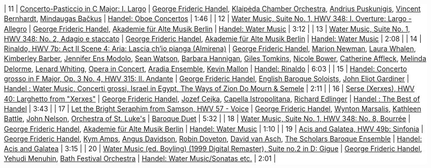 | 11 | [Concerto\-Pasticcio in C Major: I\. Largo](https://open.spotify.com/track/0fTJ7spoLjRgriBgsftWR8) | [George Frideric Handel](https://open.spotify.com/artist/1QL7yTHrdahRMpvNtn6rI2), [Klaipėda Chamber Orchestra](https://open.spotify.com/artist/6CEg6ay5qn4WHoGPDgyk7w), [Andrius Puskunigis](https://open.spotify.com/artist/50fAMhb98yIJeuM9x6D6tx), [Vincent Bernhardt](https://open.spotify.com/artist/352uU24PUp3B7UXHe3Q4JU), [Mindaugas Bačkus](https://open.spotify.com/artist/0oBFZAe6ZmzR1vNhI6wGho) | [Handel: Oboe Concertos](https://open.spotify.com/album/6CyYye9AOrng3cvwIuLHfL) | 1:46 |
| 12 | [Water Music, Suite No\. 1, HWV 348: I\. Overture: Largo \- Allegro](https://open.spotify.com/track/5qGrDJspH7rSB1OFmT6A2N) | [George Frideric Handel](https://open.spotify.com/artist/1QL7yTHrdahRMpvNtn6rI2), [Akademie für Alte Musik Berlin](https://open.spotify.com/artist/1R1hwKrqqLqYiD53NtXEBJ) | [Handel: Water Music](https://open.spotify.com/album/0cxRAewBpYrtxOYH5fius3) | 3:12 |
| 13 | [Water Music, Suite No\. 1, HWV 348: No\. 2, Adagio e staccato](https://open.spotify.com/track/6H8kRwXYJhmz6y1AkbCwvD) | [George Frideric Handel](https://open.spotify.com/artist/1QL7yTHrdahRMpvNtn6rI2), [Akademie für Alte Musik Berlin](https://open.spotify.com/artist/1R1hwKrqqLqYiD53NtXEBJ) | [Handel: Water Music](https://open.spotify.com/album/0cxRAewBpYrtxOYH5fius3) | 2:08 |
| 14 | [Rinaldo, HWV 7b: Act II Scene 4: Aria: Lascia ch’io pianga \(Almirena\)](https://open.spotify.com/track/74gUbrOJ7oRGrCVZTpuiFm) | [George Frideric Handel](https://open.spotify.com/artist/1QL7yTHrdahRMpvNtn6rI2), [Marion Newman](https://open.spotify.com/artist/75vVcn9hLeYBBg0huooqUT), [Laura Whalen](https://open.spotify.com/artist/6CPV8Gp7FgNODTXGiLbIPk), [Kimberley Barber](https://open.spotify.com/artist/6nkeyUzgUIV3Rixm7FFJ1X), [Jennifer Ens Modolo](https://open.spotify.com/artist/5xYPtzEIWBCvHEUbKmuql6), [Sean Watson](https://open.spotify.com/artist/3wTSCuKXDYYjNHnBO8415A), [Barbara Hannigan](https://open.spotify.com/artist/3j1x7avIuQvbywKCRSvdIq), [Giles Tomkins](https://open.spotify.com/artist/6HvEGmJfZwQp5muiZMHO7A), [Nicole Bower](https://open.spotify.com/artist/7okUWPLNp8hYl0qUunJt79), [Catherine Affleck](https://open.spotify.com/artist/7siOn03bL8FpZ1roVqpflv), [Melinda Delorme](https://open.spotify.com/artist/1haKY9W8yelYsNlhY89ufS), [Lenard Whiting](https://open.spotify.com/artist/0cUqY7VI9p5M6gSyeLHiY6), [Opera in Concert](https://open.spotify.com/artist/5vSieuKQcFT2byBKVk7xS6), [Aradia Ensemble](https://open.spotify.com/artist/2KXYFI4KgMpIDpkHisArTk), [Kevin Mallon](https://open.spotify.com/artist/6PwinjxhkFHQ9GqZjdBm3s) | [Handel: Rinaldo](https://open.spotify.com/album/5Jd7LRZm76VWAiPnaa42XF) | 6:03 |
| 15 | [Handel: Concerto grosso in F Major, Op\. 3 No\. 4, HWV 315: II\. Andante](https://open.spotify.com/track/1SSaWY93eyPcEOtDyMaMab) | [George Frideric Handel](https://open.spotify.com/artist/1QL7yTHrdahRMpvNtn6rI2), [English Baroque Soloists](https://open.spotify.com/artist/3OtZV9aCZ6G004vjOQcf59), [John Eliot Gardiner](https://open.spotify.com/artist/1qIRoGEKXINqrCx5N1engi) | [Handel : Water Music, Concerti grossi, Israel in Egypt, The Ways of Zion Do Mourn & Semele](https://open.spotify.com/album/2RqoZwQoUZjV9CkekCMPI5) | 2:11 |
| 16 | [Serse \(Xerxes\), HWV 40: Larghetto from "Xerxes"](https://open.spotify.com/track/5ZARQmEMqdfgyyjHAN87cf) | [George Frideric Handel](https://open.spotify.com/artist/1QL7yTHrdahRMpvNtn6rI2), [Jozef Cejka](https://open.spotify.com/artist/2RckiLCxwEVZNipnXzCbG3), [Capella Istropolitana](https://open.spotify.com/artist/3COykW4UPvB0DqwnzlnfWt), [Richard Edlinger](https://open.spotify.com/artist/09Ruas7vF7YHnor4to4Eyo) | [Handel : The Best of Handel](https://open.spotify.com/album/1lI9PZenCOZripnDuxdpvc) | 3:43 |
| 17 | [Let the Bright Seraphim from Samson, HWV 57 \- Voice](https://open.spotify.com/track/1GpGul0ESFCDuaaL0ccSFt) | [George Frideric Handel](https://open.spotify.com/artist/1QL7yTHrdahRMpvNtn6rI2), [Wynton Marsalis](https://open.spotify.com/artist/375zxMmh2cSgUzFFnva0O7), [Kathleen Battle](https://open.spotify.com/artist/13Tfk6ZpGdF0G3v9B3kasP), [John Nelson](https://open.spotify.com/artist/0rUC7g0r3Q9pfNeeVioxzC), [Orchestra of St\. Luke's](https://open.spotify.com/artist/6iyKy3RT5yvMRgKJK54Pzr) | [Baroque Duet](https://open.spotify.com/album/1Qhu4B7qy5Ut1E8iUSt2Qx) | 5:32 |
| 18 | [Water Music, Suite No\. 1, HWV 348: No\. 8, Bourrée](https://open.spotify.com/track/6jzEwUfXtY2tlZj9O158b8) | [George Frideric Handel](https://open.spotify.com/artist/1QL7yTHrdahRMpvNtn6rI2), [Akademie für Alte Musik Berlin](https://open.spotify.com/artist/1R1hwKrqqLqYiD53NtXEBJ) | [Handel: Water Music](https://open.spotify.com/album/0cxRAewBpYrtxOYH5fius3) | 1:10 |
| 19 | [Acis and Galatea, HWV 49b: Sinfonia](https://open.spotify.com/track/71pNhBvkgw48JAyQPymLbO) | [George Frideric Handel](https://open.spotify.com/artist/1QL7yTHrdahRMpvNtn6rI2), [Kym Amps](https://open.spotify.com/artist/56oDszbm45yCU64AkDCjST), [Angus Davidson](https://open.spotify.com/artist/6HteGO0FuB2L1ldQb4IEbO), [Robin Doveton](https://open.spotify.com/artist/79X0t1rhkujwcqUg9wV8ns), [David van Asch](https://open.spotify.com/artist/1pkHduzgfdb8ahbhAFZQl3), [The Scholars Baroque Ensemble](https://open.spotify.com/artist/79zqMJ0Tc0wATqK0eszdsJ) | [Handel: Acis and Galatea](https://open.spotify.com/album/67FiEJLByVu4Wp6DMc1TQV) | 3:15 |
| 20 | [Water Music \(ed\. Boyling\) \(1999 Digital Remaster\), Suite no.2 in D: Gigue](https://open.spotify.com/track/38gibGVp2n7D0GQKoUTPRj) | [George Frideric Handel](https://open.spotify.com/artist/1QL7yTHrdahRMpvNtn6rI2), [Yehudi Menuhin](https://open.spotify.com/artist/32i0ni9RO8Q7T7T7ZqkGU2), [Bath Festival Orchestra](https://open.spotify.com/artist/4bBd0RemSH7hG24W6kFWry) | [Handel: Water Music/Sonatas etc.](https://open.spotify.com/album/6w9Qr87wGmjXMrNDWbKQuG) | 2:01 |